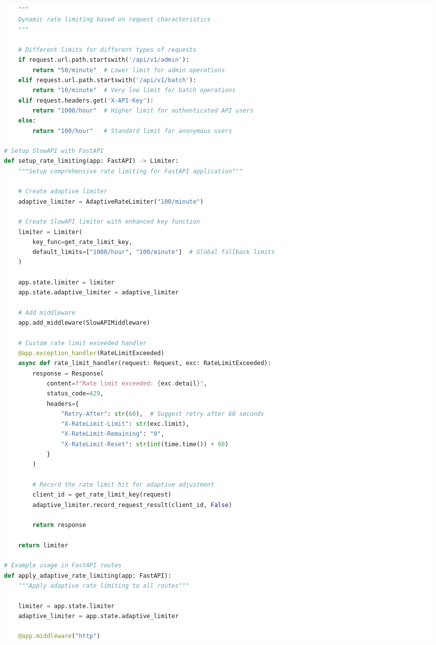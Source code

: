 ```py
    """
    Dynamic rate limiting based on request characteristics
    """
    
    # Different limits for different types of requests
    if request.url.path.startswith('/api/v1/admin'):
        return "50/minute"  # Lower limit for admin operations
    elif request.url.path.startswith('/api/v1/batch'):
        return "10/minute"  # Very low limit for batch operations
    elif request.headers.get('X-API-Key'):
        return "1000/hour"  # Higher limit for authenticated API users
    else:
        return "100/hour"   # Standard limit for anonymous users

# Setup SlowAPI with FastAPI
def setup_rate_limiting(app: FastAPI) -> Limiter:
    """Setup comprehensive rate limiting for FastAPI application"""
    
    # Create adaptive limiter
    adaptive_limiter = AdaptiveRateLimiter("100/minute")
    
    # Create SlowAPI limiter with enhanced key function
    limiter = Limiter(
        key_func=get_rate_limit_key,
        default_limits=["1000/hour", "100/minute"]  # Global fallback limits
    )
    
    app.state.limiter = limiter
    app.state.adaptive_limiter = adaptive_limiter
    
    # Add middleware
    app.add_middleware(SlowAPIMiddleware)
    
    # Custom rate limit exceeded handler
    @app.exception_handler(RateLimitExceeded)
    async def rate_limit_handler(request: Request, exc: RateLimitExceeded):
        response = Response(
            content=f"Rate limit exceeded: {exc.detail}",
            status_code=429,
            headers={
                "Retry-After": str(60),  # Suggest retry after 60 seconds
                "X-RateLimit-Limit": str(exc.limit),
                "X-RateLimit-Remaining": "0",
                "X-RateLimit-Reset": str(int(time.time()) + 60)
            }
        )
        
        # Record the rate limit hit for adaptive adjustment
        client_id = get_rate_limit_key(request)
        adaptive_limiter.record_request_result(client_id, False)
        
        return response
    
    return limiter

# Example usage in FastAPI routes
def apply_adaptive_rate_limiting(app: FastAPI):
    """Apply adaptive rate limiting to all routes"""
    
    limiter = app.state.limiter
    adaptive_limiter = app.state.adaptive_limiter
    
    @app.middleware("http")
```